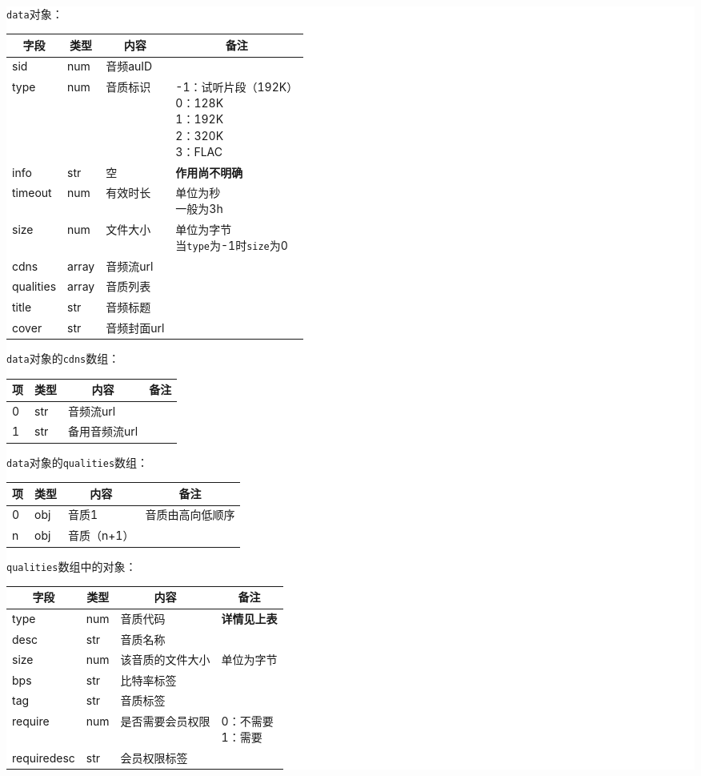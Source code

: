 `data`对象：

| 字段      | 类型  | 内容        | 备注                                                         |
| --------- | ----- | ----------- | ------------------------------------------------------------ |
| sid       | num   | 音频auID    |                                                              |
| type      | num   | 音质标识    | -1：试听片段（192K）<br />0：128K<br />1：192K<br />2：320K<br />3：FLAC |
| info      | str   | 空          | **作用尚不明确**                                             |
| timeout   | num   | 有效时长    | 单位为秒<br />一般为3h                                       |
| size      | num   | 文件大小    | 单位为字节<br />当`type`为-1时`size`为0                      |
| cdns      | array | 音频流url   |                                                              |
| qualities | array | 音质列表    |                                                              |
| title     | str   | 音频标题    |                                                              |
| cover     | str   | 音频封面url |                                                              |

`data`对象的`cdns`数组：


| 项   | 类型 | 内容          | 备注 |
| ---- | ---- | ------------- | ---- |
| 0    | str  | 音频流url     |      |
| 1    | str  | 备用音频流url |      |

`data`对象的`qualities`数组：


| 项   | 类型 | 内容        | 备注             |
| ---- | ---- | ----------- | ---------------- |
| 0    | obj  | 音质1       | 音质由高向低顺序 |
| n    | obj  | 音质（n+1） |                  |

`qualities`数组中的对象：

| 字段        | 类型 | 内容             | 备注                   |
| ----------- | ---- | ---------------- | ---------------------- |
| type        | num  | 音质代码         | **详情见上表**         |
| desc        | str  | 音质名称         |                        |
| size        | num  | 该音质的文件大小 | 单位为字节             |
| bps         | str  | 比特率标签       |                        |
| tag         | str  | 音质标签         |                        |
| require     | num  | 是否需要会员权限 | 0：不需要<br />1：需要 |
| requiredesc | str  | 会员权限标签     |                        |
